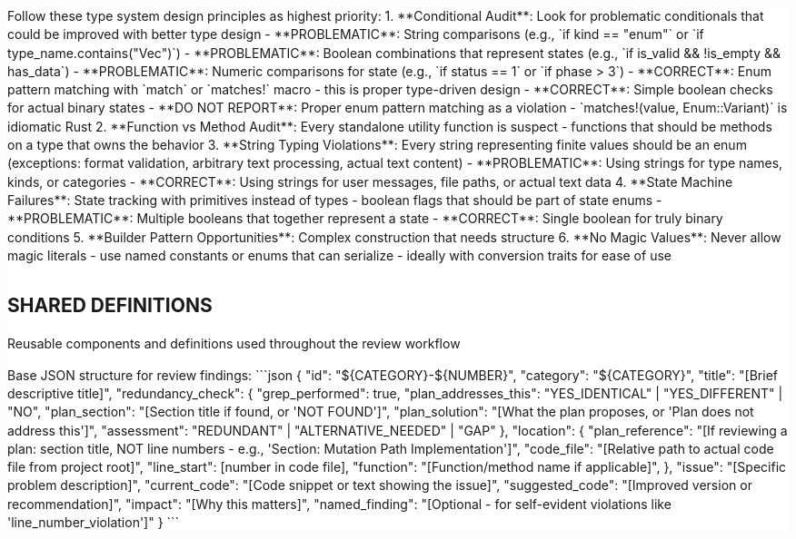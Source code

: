 <TypeSystemPrinciples>
Follow these type system design principles as highest priority:
1. **Conditional Audit**: Look for problematic conditionals that could be improved with better type design
   - **PROBLEMATIC**: String comparisons (e.g., `if kind == "enum"` or `if type_name.contains("Vec")`)
   - **PROBLEMATIC**: Boolean combinations that represent states (e.g., `if is_valid && !is_empty && has_data`)
   - **PROBLEMATIC**: Numeric comparisons for state (e.g., `if status == 1` or `if phase > 3`)
   - **CORRECT**: Enum pattern matching with `match` or `matches!` macro - this is proper type-driven design
   - **CORRECT**: Simple boolean checks for actual binary states
   - **DO NOT REPORT**: Proper enum pattern matching as a violation - `matches!(value, Enum::Variant)` is idiomatic Rust
2. **Function vs Method Audit**: Every standalone utility function is suspect - functions that should be methods on a type that owns the behavior
3. **String Typing Violations**: Every string representing finite values should be an enum (exceptions: format validation, arbitrary text processing, actual text content)
   - **PROBLEMATIC**: Using strings for type names, kinds, or categories
   - **CORRECT**: Using strings for user messages, file paths, or actual text data
4. **State Machine Failures**: State tracking with primitives instead of types - boolean flags that should be part of state enums
   - **PROBLEMATIC**: Multiple booleans that together represent a state
   - **CORRECT**: Single boolean for truly binary conditions
5. **Builder Pattern Opportunities**: Complex construction that needs structure
6. **No Magic Values**: Never allow magic literals - use named constants or enums that can serialize - ideally with conversion traits for ease of use
</TypeSystemPrinciples>

## SHARED DEFINITIONS
Reusable components and definitions used throughout the review workflow

<BaseReviewJson>
Base JSON structure for review findings:
```json
{
  "id": "${CATEGORY}-${NUMBER}",
  "category": "${CATEGORY}",
  "title": "[Brief descriptive title]",
  "redundancy_check": {
    "grep_performed": true,
    "plan_addresses_this": "YES_IDENTICAL" | "YES_DIFFERENT" | "NO",
    "plan_section": "[Section title if found, or 'NOT FOUND']",
    "plan_solution": "[What the plan proposes, or 'Plan does not address this']",
    "assessment": "REDUNDANT" | "ALTERNATIVE_NEEDED" | "GAP"
  },
  "location": {
    "plan_reference": "[If reviewing a plan: section title, NOT line numbers - e.g., 'Section: Mutation Path Implementation']",
    "code_file": "[Relative path to actual code file from project root]",
    "line_start": [number in code file],
    "function": "[Function/method name if applicable]",
  },
  "issue": "[Specific problem description]",
  "current_code": "[Code snippet or text showing the issue]",
  "suggested_code": "[Improved version or recommendation]",
  "impact": "[Why this matters]",
  "named_finding": "[Optional - for self-evident violations like 'line_number_violation']"
}
```
